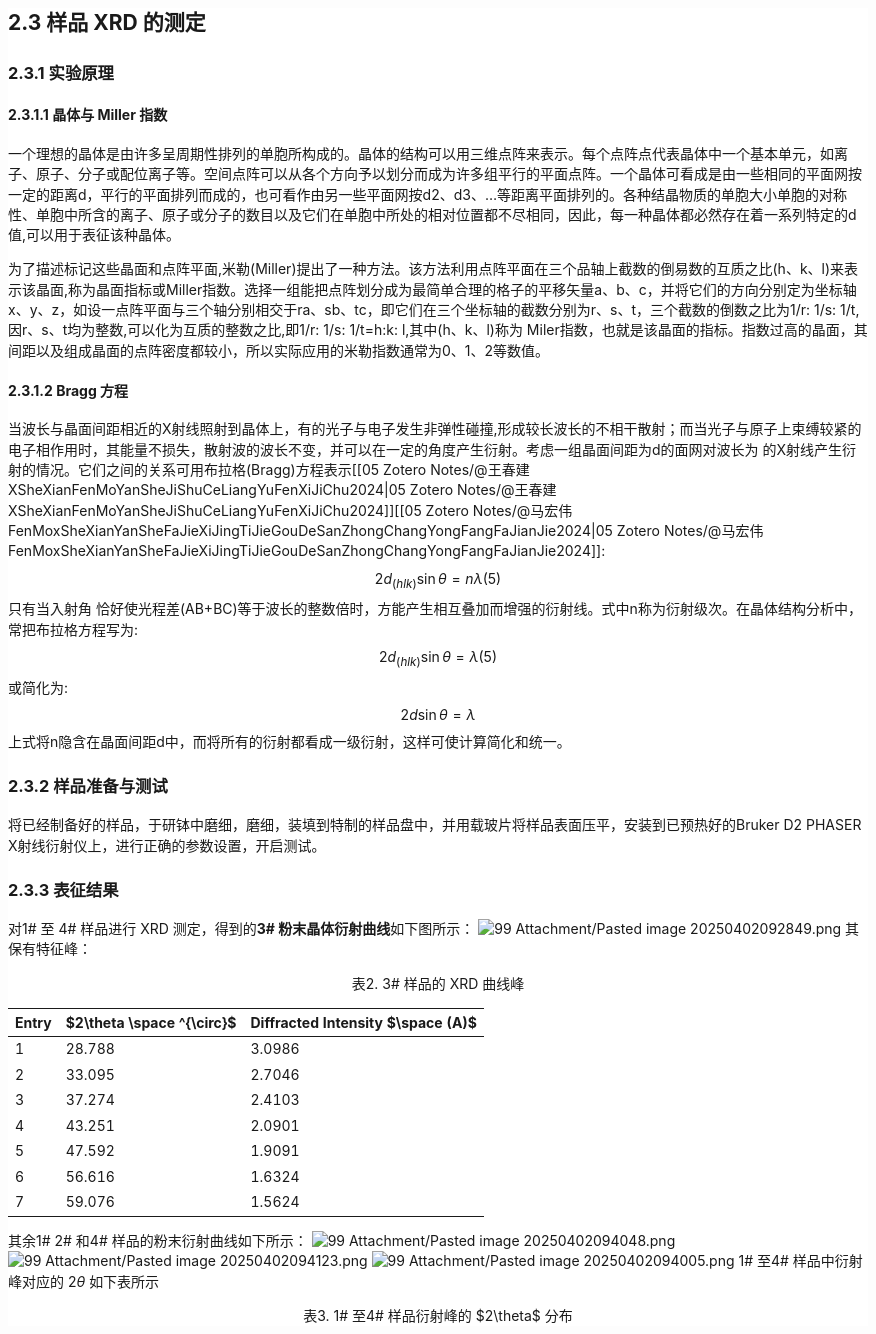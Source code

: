 ## 2.3 样品 XRD 的测定
### 2.3.1 实验原理
#### 2.3.1.1 晶体与 Miller 指数
一个理想的晶体是由许多呈周期性排列的单胞所构成的。晶体的结构可以用三维点阵来表示。每个点阵点代表晶体中一个基本单元，如离子、原子、分子或配位离子等。空间点阵可以从各个方向予以划分而成为许多组平行的平面点阵。一个晶体可看成是由一些相同的平面网按一定的距离d，平行的平面排列而成的，也可看作由另一些平面网按d2、d3、…等距离平面排列的。各种结晶物质的单胞大小单胞的对称性、单胞中所含的离子、原子或分子的数目以及它们在单胞中所处的相对位置都不尽相同，因此，每一种晶体都必然存在着一系列特定的d值,可以用于表征该种晶体。

为了描述标记这些晶面和点阵平面,米勒(Miller)提出了一种方法。该方法利用点阵平面在三个品轴上截数的倒易数的互质之比(h、k、l)来表示该晶面,称为晶面指标或Miller指数。选择一组能把点阵划分成为最简单合理的格子的平移矢量a、b、c，并将它们的方向分别定为坐标轴x、y、z，如设一点阵平面与三个轴分别相交于ra、sb、tc，即它们在三个坐标轴的截数分别为r、s、t，三个截数的倒数之比为1/r: 1/s: 1/t,因r、s、t均为整数,可以化为互质的整数之比,即1/r: 1/s: 1/t=h:k: l,其中(h、k、l)称为 Miler指数，也就是该晶面的指标。指数过高的晶面，其间距以及组成晶面的点阵密度都较小，所以实际应用的米勒指数通常为0、1、2等数值。
#### 2.3.1.2 Bragg 方程
当波长与晶面间距相近的X射线照射到晶体上，有的光子与电子发生非弹性碰撞,形成较长波长的不相干散射；而当光子与原子上束缚较紧的电子相作用时，其能量不损失，散射波的波长不变，并可以在一定的角度产生衍射。考虑一组晶面间距为d的面网对波长为 的X射线产生衍射的情况。它们之间的关系可用布拉格(Bragg)方程表示[[05 Zotero Notes/@王春建XSheXianFenMoYanSheJiShuCeLiangYuFenXiJiChu2024\|05 Zotero Notes/@王春建XSheXianFenMoYanSheJiShuCeLiangYuFenXiJiChu2024]][[05 Zotero Notes/@马宏伟FenMoxSheXianYanSheFaJieXiJingTiJieGouDeSanZhongChangYongFangFaJianJie2024\|05 Zotero Notes/@马宏伟FenMoxSheXianYanSheFaJieXiJingTiJieGouDeSanZhongChangYongFangFaJianJie2024]]:
$$
2d_{(hlk)}\sin \theta=n\lambda(5) \tag{7}
$$
只有当入射角 恰好使光程差(AB+BC)等于波长的整数倍时，方能产生相互叠加而增强的衍射线。式中n称为衍射级次。在晶体结构分析中，常把布拉格方程写为:
$$
2d_{(hlk)}\sin \theta=\lambda(5) \tag{8}
$$
或简化为:
$$
2d\sin \theta=\lambda  \tag{9}
$$
上式将n隐含在晶面间距d中，而将所有的衍射都看成一级衍射，这样可使计算简化和统一。
### 2.3.2 样品准备与测试
将已经制备好的样品，于研钵中磨细，磨细，装填到特制的样品盘中，并用载玻片将样品表面压平，安装到已预热好的Bruker D2 PHASER X射线衍射仪上，进行正确的参数设置，开启测试。
### 2.3.3 表征结果
对1#   至 4#   样品进行 XRD 测定，得到的**3#   粉末晶体衍射曲线**如下图所示：
![99 Attachment/Pasted image 20250402092849.png](/img/user/99%20Attachment/Pasted%20image%2020250402092849.png)
其保有特征峰：
<center>表2. 3#   样品的 XRD 曲线峰</center>

| Entry | $2\theta \space  ^{\circ}$ | Diffracted Intensity $\space (A)$ |
| ----- | -------------------------- | --------------------------------- |
| 1     | 28.788                     | 3.0986                            |
| 2     | 33.095                     | 2.7046                            |
| 3     | 37.274                     | 2.4103                            |
| 4     | 43.251                     | 2.0901                            |
| 5     | 47.592                     | 1.9091                            |
| 6     | 56.616                     | 1.6324                            |
| 7     | 59.076                     | 1.5624                            |
其余1#   2#   和4#   样品的粉末衍射曲线如下所示：
![99 Attachment/Pasted image 20250402094048.png](/img/user/99%20Attachment/Pasted%20image%2020250402094048.png)
![99 Attachment/Pasted image 20250402094123.png](/img/user/99%20Attachment/Pasted%20image%2020250402094123.png)
![99 Attachment/Pasted image 20250402094005.png](/img/user/99%20Attachment/Pasted%20image%2020250402094005.png)
1#   至4#   样品中衍射峰对应的 $2\theta$ 如下表所示
<center>表3. 1#   至4#   样品衍射峰的 $2\theta$ 分布</center>
